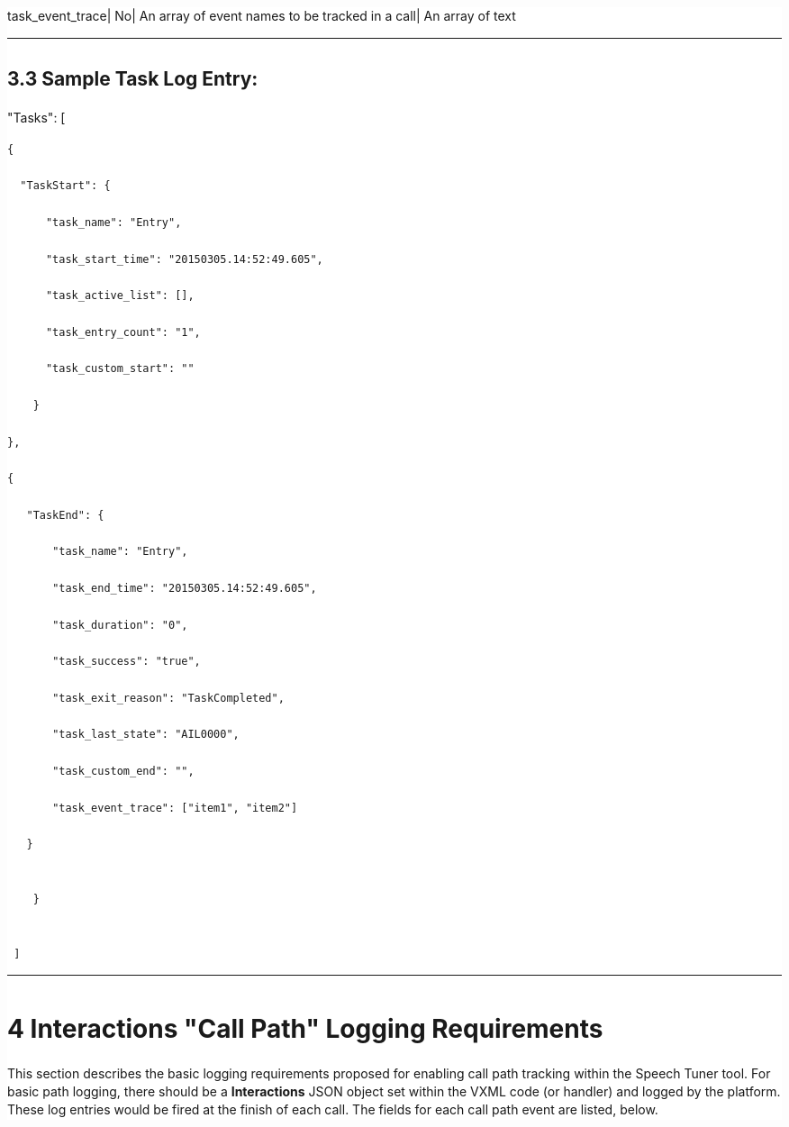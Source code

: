   
task_event_trace| No| An array of event names to be tracked in a call| An array of text  
  
** **

## 3.3        Sample Task Log Entry:

"Tasks": [

    {

      "TaskStart": {

          "task_name": "Entry",

          "task_start_time": "20150305.14:52:49.605",

          "task_active_list": [],

          "task_entry_count": "1",

          "task_custom_start": ""

        }

    },

    {

       "TaskEnd": {

           "task_name": "Entry",

           "task_end_time": "20150305.14:52:49.605",

           "task_duration": "0",

           "task_success": "true",

           "task_exit_reason": "TaskCompleted",

           "task_last_state": "AIL0000",

           "task_custom_end": "",

           "task_event_trace": ["item1", "item2"]

       }
    
    
        }
    
    
     ]

 

** **

# 4                    Interactions "Call Path" Logging Requirements

This section describes the basic logging requirements proposed for enabling call path tracking within the Speech Tuner tool. For basic path logging, there should be a **Interactions** JSON object set within the VXML code (or handler) and logged by the platform. These log entries would be fired at the finish of each call. The fields for each call path event are listed, below.
